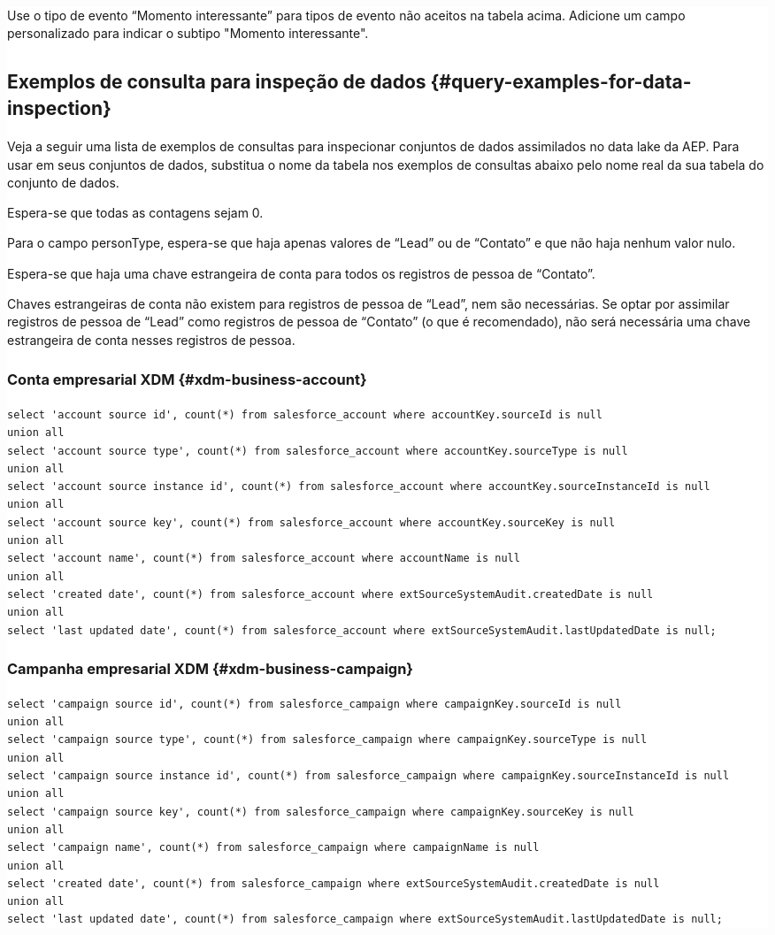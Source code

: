 Use o tipo de evento “Momento interessante” para tipos de evento não aceitos na tabela acima. Adicione um campo personalizado para indicar o subtipo &quot;Momento interessante&quot;.

## Exemplos de consulta para inspeção de dados {#query-examples-for-data-inspection}

Veja a seguir uma lista de exemplos de consultas para inspecionar conjuntos de dados assimilados no data lake da AEP. Para usar em seus conjuntos de dados, substitua o nome da tabela nos exemplos de consultas abaixo pelo nome real da sua tabela do conjunto de dados.

Espera-se que todas as contagens sejam 0.

Para o campo personType, espera-se que haja apenas valores de “Lead” ou de “Contato” e que não haja nenhum valor nulo.

Espera-se que haja uma chave estrangeira de conta para todos os registros de pessoa de “Contato”.

Chaves estrangeiras de conta não existem para registros de pessoa de “Lead”, nem são necessárias. Se optar por assimilar registros de pessoa de “Lead” como registros de pessoa de “Contato” (o que é recomendado), não será necessária uma chave estrangeira de conta nesses registros de pessoa.

### Conta empresarial XDM {#xdm-business-account}

```
select 'account source id', count(*) from salesforce_account where accountKey.sourceId is null
union all
select 'account source type', count(*) from salesforce_account where accountKey.sourceType is null
union all
select 'account source instance id', count(*) from salesforce_account where accountKey.sourceInstanceId is null
union all
select 'account source key', count(*) from salesforce_account where accountKey.sourceKey is null
union all
select 'account name', count(*) from salesforce_account where accountName is null
union all
select 'created date', count(*) from salesforce_account where extSourceSystemAudit.createdDate is null
union all
select 'last updated date', count(*) from salesforce_account where extSourceSystemAudit.lastUpdatedDate is null;
```

### Campanha empresarial XDM {#xdm-business-campaign}

```
select 'campaign source id', count(*) from salesforce_campaign where campaignKey.sourceId is null
union all
select 'campaign source type', count(*) from salesforce_campaign where campaignKey.sourceType is null
union all
select 'campaign source instance id', count(*) from salesforce_campaign where campaignKey.sourceInstanceId is null
union all
select 'campaign source key', count(*) from salesforce_campaign where campaignKey.sourceKey is null
union all
select 'campaign name', count(*) from salesforce_campaign where campaignName is null
union all
select 'created date', count(*) from salesforce_campaign where extSourceSystemAudit.createdDate is null
union all
select 'last updated date', count(*) from salesforce_campaign where extSourceSystemAudit.lastUpdatedDate is null;
```
